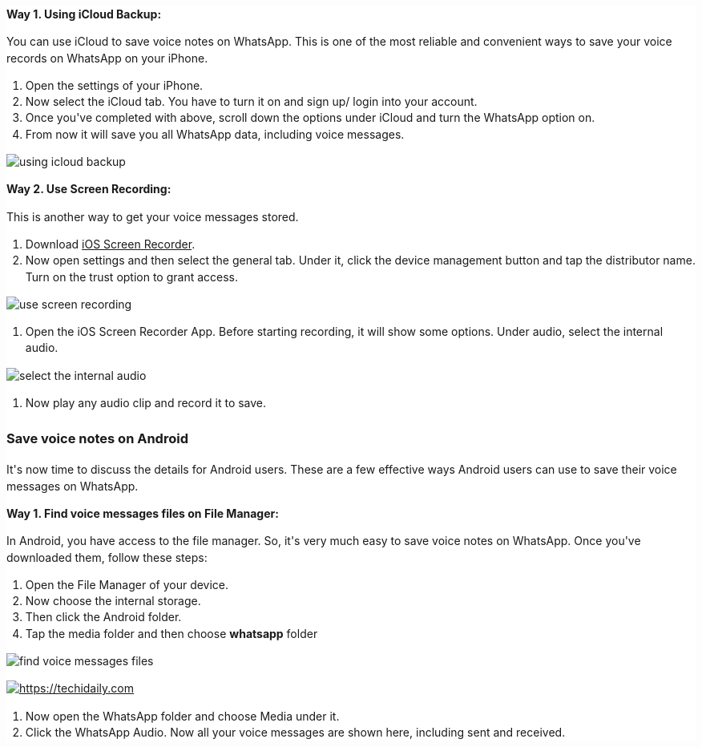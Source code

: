 **Way 1\. Using iCloud Backup:**

You can use iCloud to save voice notes on WhatsApp. This is one of the most reliable and convenient ways to save your voice records on WhatsApp on your iPhone.

1. Open the settings of your iPhone.
2. Now select the iCloud tab. You have to turn it on and sign up/ login into your account.
3. Once you've completed with above, scroll down the options under iCloud and turn the WhatsApp option on.
4. From now it will save you all WhatsApp data, including voice messages.

![using icloud backup](https://images.wondershare.com/filmora/article-images/2022/08/whatsapp-voice-messages-6.jpg)

**Way 2\. Use Screen Recording:**

This is another way to get your voice messages stored.

1. Download [iOS Screen Recorder](https://drfone.wondershare.com/isr/).
2. Now open settings and then select the general tab. Under it, click the device management button and tap the distributor name. Turn on the trust option to grant access.

![use screen recording](https://images.wondershare.com/filmora/article-images/2022/08/whatsapp-voice-messages-7.jpg)

1. Open the iOS Screen Recorder App. Before starting recording, it will show some options. Under audio, select the internal audio.

![select the internal audio](https://images.wondershare.com/filmora/article-images/2022/08/whatsapp-voice-messages-8.jpg)

1. Now play any audio clip and record it to save.

### Save voice notes on Android

It's now time to discuss the details for Android users. These are a few effective ways Android users can use to save their voice messages on WhatsApp.

**Way 1\. Find voice messages files on File Manager:**

In Android, you have access to the file manager. So, it's very much easy to save voice notes on WhatsApp. Once you've downloaded them, follow these steps:

1. Open the File Manager of your device.
2. Now choose the internal storage.
3. Then click the Android folder.
4. Tap the media folder and then choose **whatsapp** folder

![find voice messages files](https://images.wondershare.com/filmora/article-images/2022/08/whatsapp-voice-messages-9.jpg)


<a href="https://aligracehair.sjv.io/c/5597632/2115921/19272" target="_top" id="2115921">
  <img src="//a.impactradius-go.com/display-ad/19272-2115921" border="0" alt="https://techidaily.com" width="728" height="90"/>
</a>
<img height="0" width="0" src="https://aligracehair.sjv.io/i/5597632/2115921/19272" style="position:absolute;visibility:hidden;" border="0" />

1. Now open the WhatsApp folder and choose Media under it.
2. Click the WhatsApp Audio. Now all your voice messages are shown here, including sent and received.
